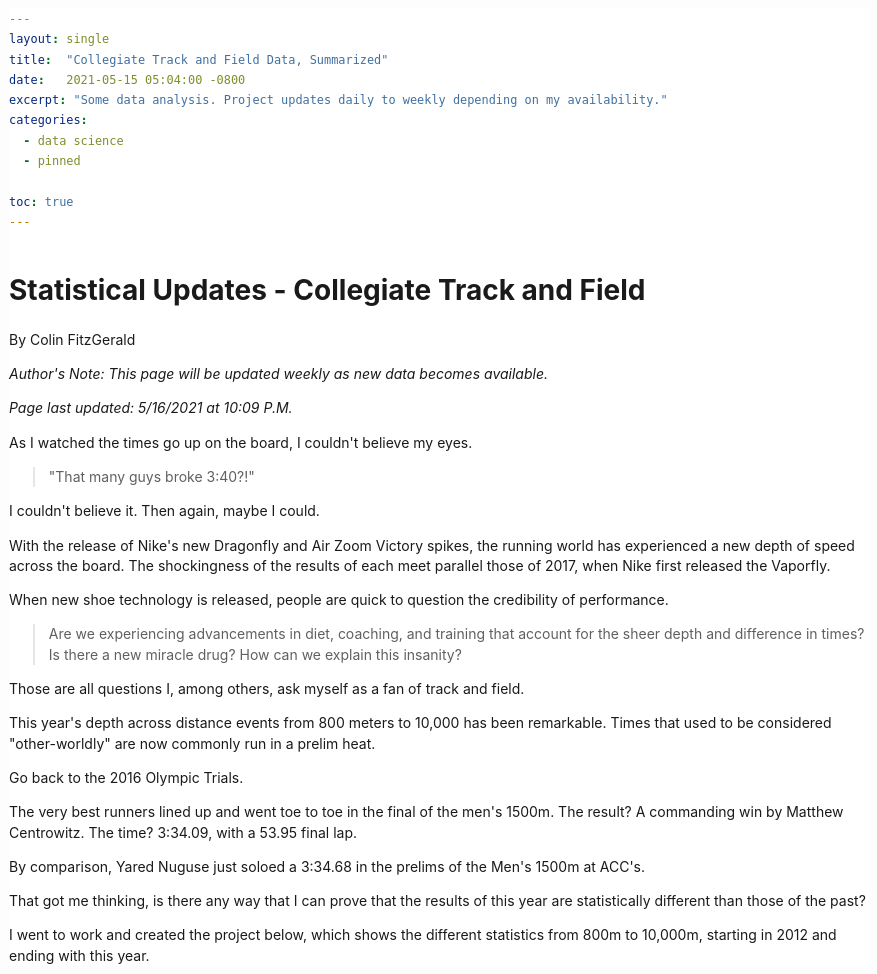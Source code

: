 ```yaml
---
layout: single
title:  "Collegiate Track and Field Data, Summarized"
date:   2021-05-15 05:04:00 -0800
excerpt: "Some data analysis. Project updates daily to weekly depending on my availability."
categories: 
  - data science
  - pinned

toc: true
---
```



# Statistical Updates - Collegiate Track and Field 

By Colin FitzGerald

*Author's Note: This page will be updated weekly as new data becomes available.* 

*Page last updated: 5/16/2021 at 10:09 P.M.*

As I watched the times go up on the board, I couldn't believe my eyes. 

> "That many guys broke 3:40?!"


I couldn't believe it. Then again, maybe I could. 

With the release of Nike's new Dragonfly and Air Zoom Victory spikes, the running world has experienced a new depth of speed across the board. The shockingness of the results of each meet parallel those of 2017, when Nike first released the Vaporfly. 

When new shoe technology is released, people are quick to question the credibility of performance. 
> Are we experiencing advancements in diet, coaching, and training that account for the sheer depth and difference in times?
> Is there a new miracle drug?
> How can we explain this insanity?

Those are all questions I, among others, ask myself as a fan of track and field. 

This year's depth across distance events from 800 meters to 10,000 has been remarkable. 
Times that used to be considered "other-worldly" are now commonly run in a prelim heat.

Go back to the 2016 Olympic Trials.

 The very best runners lined up and went toe to toe in the final of the men's 1500m. The result? A commanding win by Matthew Centrowitz. The time? 3:34.09, with a 53.95 final lap. 

By comparison, Yared Nuguse just soloed a 3:34.68 in the prelims of the Men's 1500m at ACC's. 

That got me thinking, is there any way that I can prove that the results of this year are statistically different than those of the past? 

I went to work and created the project below, which shows the different statistics from 800m to 10,000m, starting in 2012 and ending with this year. 
